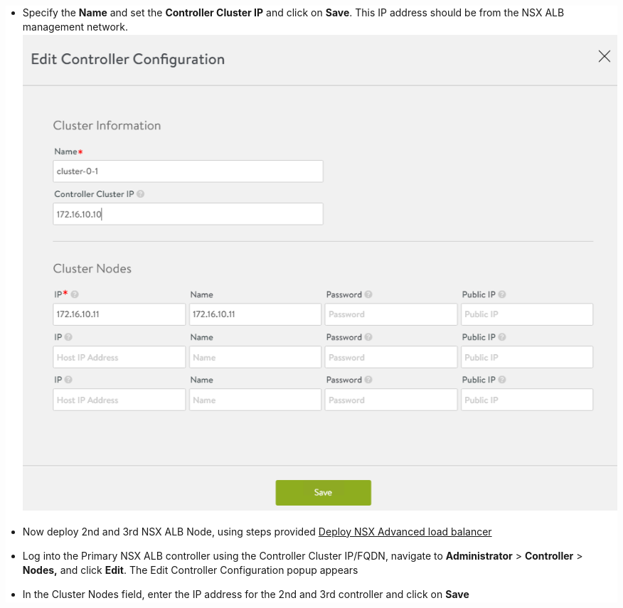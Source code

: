 - Specify the **Name** and set the **Controller Cluster IP** and click on **Save**. This IP address should be from the NSX ALB management network. 
  ![](img\tko-on-vsphere-vds/14.ALB-controller-vip.png)

- Now deploy 2nd and 3rd NSX ALB Node, using steps provided [Deploy NSX Advanced load balancer](#deploynsxalb)

- Log into the Primary NSX ALB controller using the Controller Cluster IP/FQDN, navigate to **Administrator** > **Controller** >  **Nodes,** and click **Edit**. The Edit Controller Configuration popup appears

- In the Cluster Nodes field, enter the IP address for the 2nd and 3rd controller and click on **Save**
